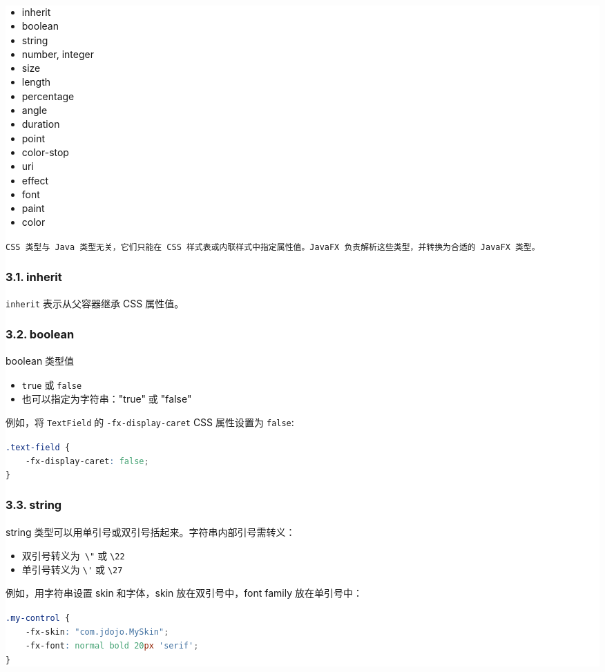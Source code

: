 - inherit
- boolean
- string
- number, integer
- size
- length
- percentage
- angle
- duration
- point
- color-stop
- uri
- effect
- font
- paint
- color

```ad-note
CSS 类型与 Java 类型无关，它们只能在 CSS 样式表或内联样式中指定属性值。JavaFX 负责解析这些类型，并转换为合适的 JavaFX 类型。
```

### 3.1. inherit

`inherit` 表示从父容器继承 CSS 属性值。

### 3.2. boolean

boolean 类型值

- `true` 或 `false`
- 也可以指定为字符串："true" 或 "false"

例如，将 `TextField` 的 `-fx-display-caret` CSS 属性设置为 `false`:

```css
.text-field {
	-fx-display-caret: false;
}
```

### 3.3. string

string 类型可以用单引号或双引号括起来。字符串内部引号需转义：

- 双引号转义为` \"` 或 `\22`
- 单引号转义为 `\'` 或 `\27`

例如，用字符串设置 skin 和字体，skin 放在双引号中，font family 放在单引号中：

```css
.my-control {
	-fx-skin: "com.jdojo.MySkin";
	-fx-font: normal bold 20px 'serif';
}
```
